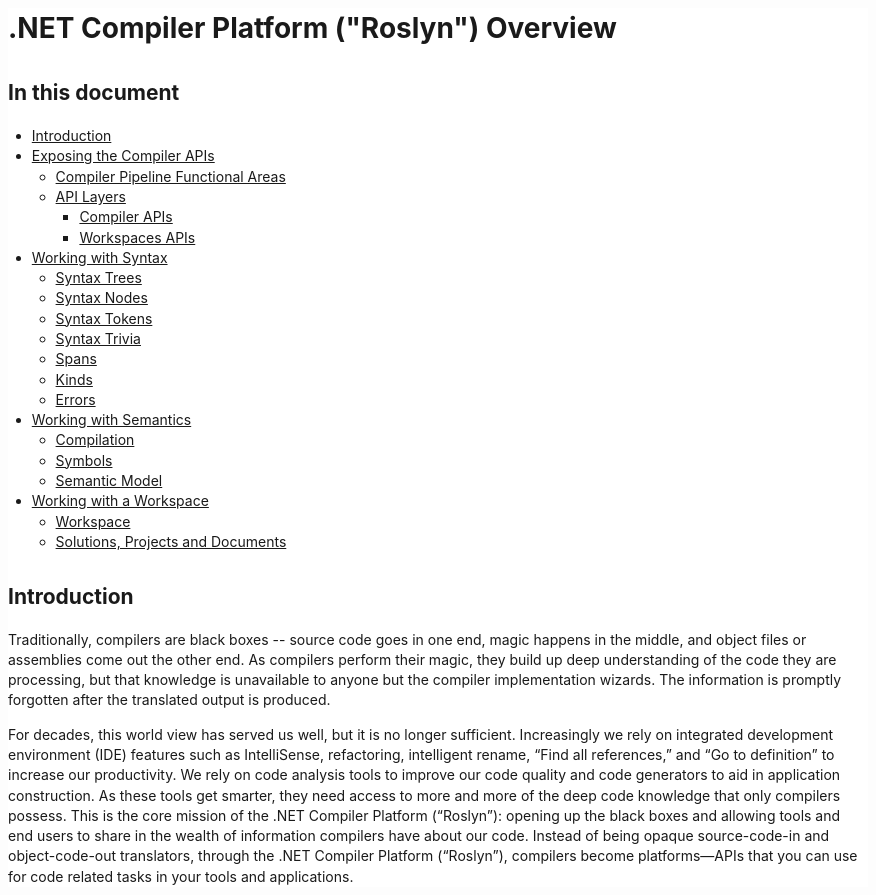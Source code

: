 .NET Compiler Platform ("Roslyn") Overview
==========================================

In this document
----------------

-   [Introduction](#introduction)
-   [Exposing the Compiler APIs](#exposing-the-compiler-apis)
    -   [Compiler Pipeline Functional
        Areas](#compiler-pipeline-functional-areas)
    -   [API Layers](#api-layers)
        -   [Compiler APIs](#compiler-apis)
        -   [Workspaces APIs](#workspaces-apis)
-   [Working with Syntax](#working-with-syntax)
    -   [Syntax Trees](#syntax-trees)
    -   [Syntax Nodes](#syntax-nodes)
    -   [Syntax Tokens](#syntax-tokens)
    -   [Syntax Trivia](#syntax-trivia)
    -   [Spans](#spans)
    -   [Kinds](#kinds)
    -   [Errors](#errors)
-   [Working with Semantics](#working-with-semantics)
    -   [Compilation](#compilation)
    -   [Symbols](#symbols)
    -   [Semantic Model](#semantic-model)
-   [Working with a Workspace](#working-with-a-workspace)
    -   [Workspace](#workspace)
    -   [Solutions, Projects and
        Documents](#solutions-projects-documents)

Introduction
------------

Traditionally, compilers are black boxes -- source code goes in one end,
magic happens in the middle, and object files or assemblies come out the
other end. As compilers perform their magic, they build up deep
understanding of the code they are processing, but that knowledge is
unavailable to anyone but the compiler implementation wizards. The
information is promptly forgotten after the translated output is
produced.

For decades, this world view has served us well, but it is no longer
sufficient. Increasingly we rely on integrated development environment
(IDE) features such as IntelliSense, refactoring, intelligent rename,
“Find all references,” and “Go to definition” to increase our
productivity. We rely on code analysis tools to improve our code quality
and code generators to aid in application construction. As these tools
get smarter, they need access to more and more of the deep code
knowledge that only compilers possess. This is the core mission of the
.NET Compiler Platform (“Roslyn”): opening up the black boxes and
allowing tools and end users to share in the wealth of information
compilers have about our code. Instead of being opaque source-code-in
and object-code-out translators, through the .NET Compiler Platform
(“Roslyn”), compilers become platforms—APIs that you can use for code
related tasks in your tools and applications.
